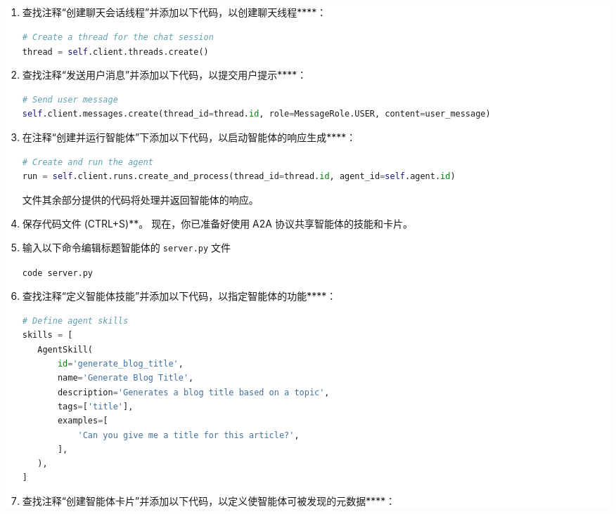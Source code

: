 1. 查找注释“创建聊天会话线程”并添加以下代码，以创建聊天线程****：

    ```python
   # Create a thread for the chat session
   thread = self.client.threads.create()
    ```

1. 查找注释“发送用户消息”并添加以下代码，以提交用户提示****：

    ```python
   # Send user message
   self.client.messages.create(thread_id=thread.id, role=MessageRole.USER, content=user_message)
    ```

1. 在注释“创建并运行智能体”下添加以下代码，以启动智能体的响应生成****：

    ```python
   # Create and run the agent
   run = self.client.runs.create_and_process(thread_id=thread.id, agent_id=self.agent.id)
    ```

    文件其余部分提供的代码将处理并返回智能体的响应。 

1. 保存代码文件 (CTRL+S)**。 现在，你已准备好使用 A2A 协议共享智能体的技能和卡片。 

1. 输入以下命令编辑标题智能体的 `server.py` 文件  

    ```
   code server.py
    ```

1. 查找注释“定义智能体技能”并添加以下代码，以指定智能体的功能****：

    ```python
   # Define agent skills
   skills = [
       AgentSkill(
           id='generate_blog_title',
           name='Generate Blog Title',
           description='Generates a blog title based on a topic',
           tags=['title'],
           examples=[
               'Can you give me a title for this article?',
           ],
       ),
   ]
    ```

1. 查找注释“创建智能体卡片”并添加以下代码，以定义使智能体可被发现的元数据****：

